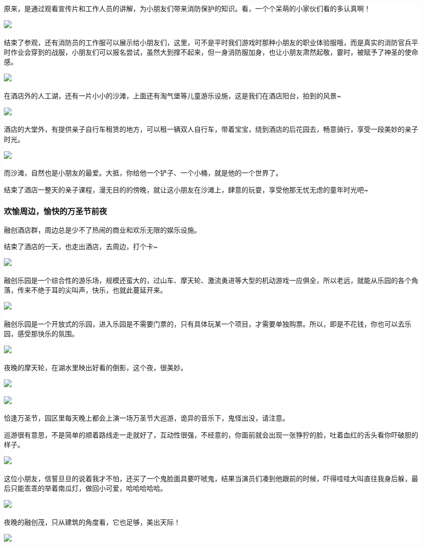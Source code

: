 原来，是通过观看宣传片和工作人员的讲解，为小朋友们带来消防保护的知识。看，一个个呆萌的小家伙们看的多认真啊！

![](https://s.tuniu.net/qn/image/26bba4901c5ee7947484e6857a67516b/3f4e7b38-3a98-4977-e039-69457aaa4347.jpg?imageView2/2/w/800/h/0)

结束了参观，还有消防员的工作服可以展示给小朋友们，这里，可不是平时我们游戏时那种小朋友的职业体验服哦，而是真实的消防官兵平时作业会穿到的战服，小朋友们可以报名尝试，虽然大到撑不起来，但一身消防服加身，也让小朋友肃然起敬，霎时，被赋予了神圣的使命感。

![](https://s.tuniu.net/qn/image/26bba4901c5ee7947484e6857a67516b/21758f0b-4b36-4a43-acaa-52efb616a3a3.jpg?imageView2/2/w/800/h/0)

在酒店外的人工湖，还有一片小小的沙滩，上面还有淘气堡等儿童游乐设施，这是我们在酒店阳台，拍到的风景~

![](https://s.tuniu.net/qn/image/26bba4901c5ee7947484e6857a67516b/7dbf439e-87fa-416b-a46a-fc9077e4b934.jpg?imageView2/2/w/800/h/0)

酒店的大堂外，有提供亲子自行车租赁的地方，可以租一辆双人自行车，带着宝宝，绕到酒店的后花园去，畅意骑行，享受一段美妙的亲子时光。

![](https://s.tuniu.net/qn/image/26bba4901c5ee7947484e6857a67516b/fc8ced8f-ef7e-43df-a1b7-ba6a62e8f61a.jpg?imageView2/2/w/800/h/0)

而沙滩，自然也是小朋友的最爱。大抵，你给他一个铲子、一个小桶，就是他的一个世界了。

结束了酒店一整天的亲子课程，漫无目的的傍晚，就让这小朋友在沙滩上，肆意的玩耍，享受他那无忧无虑的童年时光吧~

### 欢愉周边，愉快的万圣节前夜

融创酒店群，周边总是少不了热闹的商业和欢乐无限的娱乐设施。

结束了酒店的一天，也走出酒店，去周边，打个卡~

![](https://s.tuniu.net/qn/image/26bba4901c5ee7947484e6857a67516b/13d58676-3681-4d9f-dd15-3fedede7c5ca.jpg?imageView2/2/w/800/h/0)

融创乐园是一个综合性的游乐场，规模还蛮大的，过山车、摩天轮、激流勇进等大型的机动游戏一应俱全，所以老远，就能从乐园的各个角落，传来不绝于耳的尖叫声，快乐，也就此蔓延开来。

![](https://s.tuniu.net/qn/image/26bba4901c5ee7947484e6857a67516b/162729f1-7790-40b7-af9b-a90a1dd1de6d.jpg?imageView2/2/w/800/h/0)

融创乐园是一个开放式的乐园，进入乐园是不需要门票的，只有具体玩某一个项目，才需要单独购票。所以，即是不花钱，你也可以去乐园，感受那快乐的氛围。

![](https://s.tuniu.net/qn/image/26bba4901c5ee7947484e6857a67516b/e3d35d7b-d3af-40a6-e79a-55f564d91346.jpg?imageView2/2/w/800/h/0)

夜晚的摩天轮，在湖水里映出好看的倒影，这个夜，很美妙。

![](https://s.tuniu.net/qn/image/26bba4901c5ee7947484e6857a67516b/7e8b5862-24cd-47ca-d92d-6a7f707f7503.jpg?imageView2/2/w/800/h/0)

![](https://s.tuniu.net/qn/image/26bba4901c5ee7947484e6857a67516b/60ff60be-58f4-4b98-c111-e7ac89aa7e97.jpg?imageView2/2/w/800/h/0)

恰逢万圣节，园区里每天晚上都会上演一场万圣节大巡游，诡异的音乐下，鬼怪出没，请注意。

巡游很有意思，不是简单的顺着路线走一走就好了，互动性很强，不经意的，你面前就会出现一张狰狞的脸，吐着血红的舌头看你吓破胆的样子。

![](https://s.tuniu.net/qn/image/26bba4901c5ee7947484e6857a67516b/9eb698b4-34ca-431c-98e1-9ffbe99f7a0a.jpg?imageView2/2/w/800/h/0)

这位小朋友，信誓旦旦的说着我才不怕，还买了一个鬼脸面具要吓唬鬼，结果当演员们凑到他跟前的时候，吓得哇哇大叫直往我身后躲，最后只能乖乖的举着南瓜灯，做回小可爱，哈哈哈哈哈。

![](https://s.tuniu.net/qn/image/26bba4901c5ee7947484e6857a67516b/310ecc69-95d4-415b-aba5-fe0f2641e003.jpg?imageView2/2/w/800/h/0)

夜晚的融创茂，只从建筑的角度看，它也足够，美出天际！

![](https://s.tuniu.net/qn/image/26bba4901c5ee7947484e6857a67516b/7df44d9d-b5a2-47ee-a9a3-527d20b10c47.jpg?imageView2/2/w/800/h/0)
